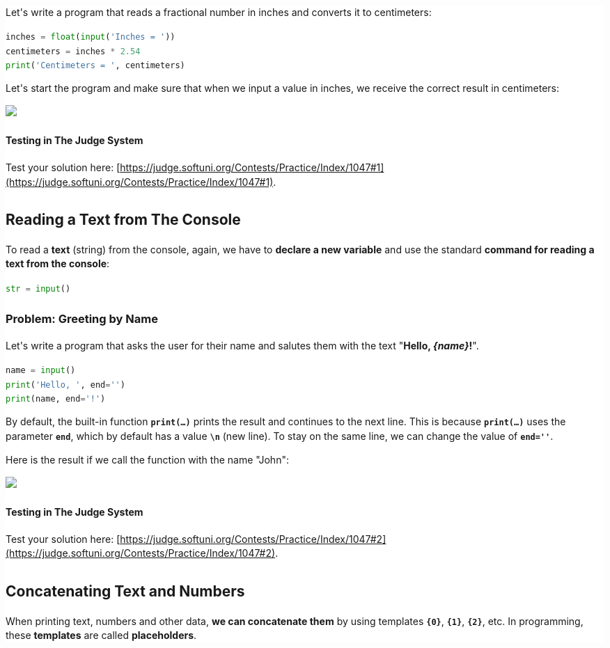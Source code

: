 Let's write a program that reads a fractional number in inches and converts it to centimeters:

```python
inches = float(input('Inches = '))
centimeters = inches * 2.54
print('Centimeters = ', centimeters)
```

Let's start the program and make sure that when we input a value in inches, we receive the correct result in centimeters:

![](/assets/chapter-2-1-images/02.Inches-to-centimeters-01.png)

#### Testing in The Judge System

Test your solution here: [https://judge.softuni.org/Contests/Practice/Index/1047#1](https://judge.softuni.org/Contests/Practice/Index/1047#1).

## Reading a Text from The Console

To read a **text** (string) from the console, again, we have to **declare a new variable** and use the standard **command for reading a text from the console**:

```python
str = input()
```

### Problem: Greeting by Name

Let's write a program that asks the user for their name and salutes them with the text "**Hello, _{name}_!**".

```python
name = input()
print('Hello, ', end='')
print(name, end='!')
```

By default, the built-in function **`print(…)`** prints the result and continues to the next line. This is because **`print(…)`** uses the parameter **`end`**, which by default has a value **`\n`** (new line). To stay on the same line, we can change the value of **`end=''`**.

Here is the result if we call the function with the name "John":

![](/assets/chapter-2-1-images/03.Greeting-by-name-00.png)

#### Testing in The Judge System

Test your solution here: [https://judge.softuni.org/Contests/Practice/Index/1047#2](https://judge.softuni.org/Contests/Practice/Index/1047#2).

## Concatenating Text and Numbers

When printing text, numbers and other data, **we can concatenate them** by using templates **`{0}`**, **`{1}`**, **`{2}`**, etc. In programming, these **templates** are called **placeholders**.
